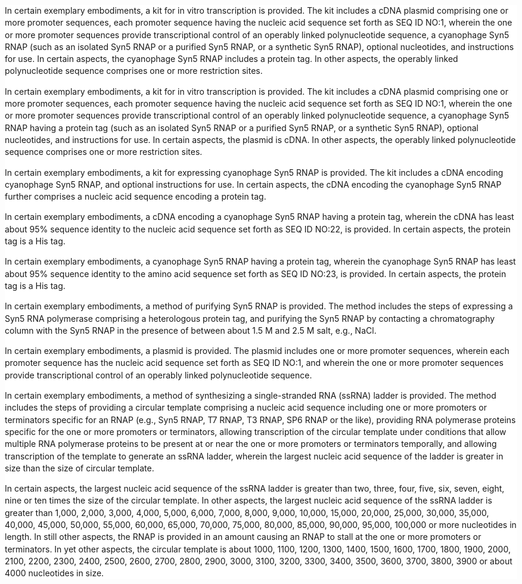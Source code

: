 In certain exemplary embodiments, a kit for in vitro transcription is provided. The kit includes a cDNA plasmid comprising one or more promoter sequences, each promoter sequence having the nucleic acid sequence set forth as SEQ ID NO:1, wherein the one or more promoter sequences provide transcriptional control of an operably linked polynucleotide sequence, a cyanophage Syn5 RNAP (such as an isolated Syn5 RNAP or a purified Syn5 RNAP, or a synthetic Syn5 RNAP), optional nucleotides, and instructions for use. In certain aspects, the cyanophage Syn5 RNAP includes a protein tag. In other aspects, the operably linked polynucleotide sequence comprises one or more restriction sites.

In certain exemplary embodiments, a kit for in vitro transcription is provided. The kit includes a cDNA plasmid comprising one or more promoter sequences, each promoter sequence having the nucleic acid sequence set forth as SEQ ID NO:1, wherein the one or more promoter sequences provide transcriptional control of an operably linked polynucleotide sequence, a cyanophage Syn5 RNAP having a protein tag (such as an isolated Syn5 RNAP or a purified Syn5 RNAP, or a synthetic Syn5 RNAP), optional nucleotides, and instructions for use. In certain aspects, the plasmid is cDNA. In other aspects, the operably linked polynucleotide sequence comprises one or more restriction sites.

In certain exemplary embodiments, a kit for expressing cyanophage Syn5 RNAP is provided. The kit includes a cDNA encoding cyanophage Syn5 RNAP, and optional instructions for use. In certain aspects, the cDNA encoding the cyanophage Syn5 RNAP further comprises a nucleic acid sequence encoding a protein tag.

In certain exemplary embodiments, a cDNA encoding a cyanophage Syn5 RNAP having a protein tag, wherein the cDNA has least about 95% sequence identity to the nucleic acid sequence set forth as SEQ ID NO:22, is provided. In certain aspects, the protein tag is a His tag.

In certain exemplary embodiments, a cyanophage Syn5 RNAP having a protein tag, wherein the cyanophage Syn5 RNAP has least about 95% sequence identity to the amino acid sequence set forth as SEQ ID NO:23, is provided. In certain aspects, the protein tag is a His tag.

In certain exemplary embodiments, a method of purifying Syn5 RNAP is provided. The method includes the steps of expressing a Syn5 RNA polymerase comprising a heterologous protein tag, and purifying the Syn5 RNAP by contacting a chromatography column with the Syn5 RNAP in the presence of between about 1.5 M and 2.5 M salt, e.g., NaCl.

In certain exemplary embodiments, a plasmid is provided. The plasmid includes one or more promoter sequences, wherein each promoter sequence has the nucleic acid sequence set forth as SEQ ID NO:1, and wherein the one or more promoter sequences provide transcriptional control of an operably linked polynucleotide sequence.

In certain exemplary embodiments, a method of synthesizing a single-stranded RNA (ssRNA) ladder is provided. The method includes the steps of providing a circular template comprising a nucleic acid sequence including one or more promoters or terminators specific for an RNAP (e.g., Syn5 RNAP, T7 RNAP, T3 RNAP, SP6 RNAP or the like), providing RNA polymerase proteins specific for the one or more promoters or terminators, allowing transcription of the circular template under conditions that allow multiple RNA polymerase proteins to be present at or near the one or more promoters or terminators temporally, and allowing transcription of the template to generate an ssRNA ladder, wherein the largest nucleic acid sequence of the ladder is greater in size than the size of circular template.

In certain aspects, the largest nucleic acid sequence of the ssRNA ladder is greater than two, three, four, five, six, seven, eight, nine or ten times the size of the circular template. In other aspects, the largest nucleic acid sequence of the ssRNA ladder is greater than 1,000, 2,000, 3,000, 4,000, 5,000, 6,000, 7,000, 8,000, 9,000, 10,000, 15,000, 20,000, 25,000, 30,000, 35,000, 40,000, 45,000, 50,000, 55,000, 60,000, 65,000, 70,000, 75,000, 80,000, 85,000, 90,000, 95,000, 100,000 or more nucleotides in length. In still other aspects, the RNAP is provided in an amount causing an RNAP to stall at the one or more promoters or terminators. In yet other aspects, the circular template is about 1000, 1100, 1200, 1300, 1400, 1500, 1600, 1700, 1800, 1900, 2000, 2100, 2200, 2300, 2400, 2500, 2600, 2700, 2800, 2900, 3000, 3100, 3200, 3300, 3400, 3500, 3600, 3700, 3800, 3900 or about 4000 nucleotides in size.
